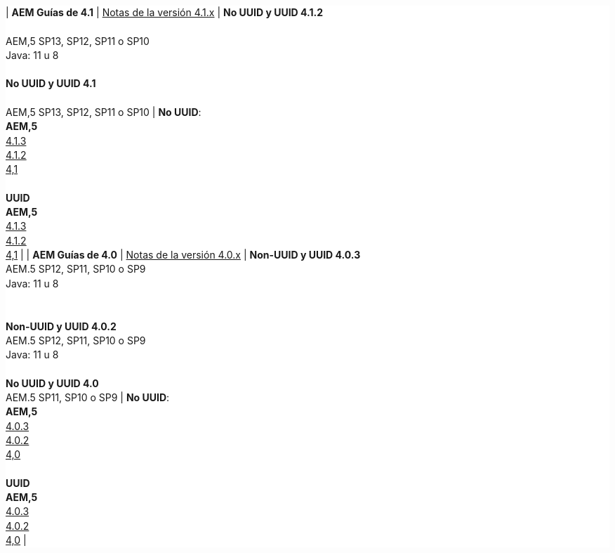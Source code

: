 | **AEM Guías de 4.1** | [Notas de la versión 4.1.x](/help/product-guide/release-info/release-notes-4.1.md) | **No UUID y UUID 4.1.2**<br><br> AEM,5 SP13, SP12, SP11 o SP10 <br>Java: 11 u 8 <br><br>**No UUID y UUID 4.1**<br><br> AEM,5 SP13, SP12, SP11 o SP10 | **No UUID**: <br> **AEM,5** <br>[4.1.3](https://experience.adobe.com/#/downloads/content/software-distribution/en/aem.html?package=%2Fcontent%2Fsoftware-distribution%2Fen%2Fdetails.html%2Fcontent%2Fdam%2Faem%2Fpublic%2Faemdox%2F4-1-3%2F4-1-3-non-uuid%2Fcom.adobe.fmdita-6.5-sp-4.1.3.2.zip)<br>[4.1.2](https://experience.adobe.com/#/downloads/content/software-distribution/en/aem.html?package=%2Fcontent%2Fsoftware-distribution%2Fen%2Fdetails.html%2Fcontent%2Fdam%2Faem%2Fpublic%2Faemdox%2F4-1-2%2F4-1-2-non-uuid%2Fcom.adobe.fmdita-6.5-sp-4.1.2.11.zip)<br>[4,1](https://experience.adobe.com/#/downloads/content/software-distribution/en/aem.html?package=%2Fcontent%2Fsoftware-distribution%2Fen%2Fdetails.html%2Fcontent%2Fdam%2Faem%2Fpublic%2Faemdox%2F4-1%2F4-1-non-uuid%2Fcom.adobe.fmdita-6.5-4.1.159.zip)<br><br> **UUID** <br>**AEM,5** <br>[4.1.3](https://experience.adobe.com/#/downloads/content/software-distribution/en/aem.html?package=%2Fcontent%2Fsoftware-distribution%2Fen%2Fdetails.html%2Fcontent%2Fdam%2Faem%2Fpublic%2Faemdox%2F4-1-3%2F4-1-3-uuid%2Fcom.adobe.fmdita.uuid-6.5-sp-4.1.3.2.zip)<br>[4.1.2](https://experience.adobe.com/#/downloads/content/software-distribution/en/aem.html?package=%2Fcontent%2Fsoftware-distribution%2Fen%2Fdetails.html%2Fcontent%2Fdam%2Faem%2Fpublic%2Faemdox%2F4-1-2%2F4-1-2-uuid%2Fcom.adobe.fmdita.uuid-6.5-sp-4.1.2.11.zip)<br>[4,1](https://experience.adobe.com/#/downloads/content/software-distribution/en/aem.html?package=%2Fcontent%2Fsoftware-distribution%2Fen%2Fdetails.html%2Fcontent%2Fdam%2Faem%2Fpublic%2Faemdox%2F4-1%2F4-1-uuid%2Fcom.adobe.fmdita-6.5-uuid-4.1.159.zip) |
| **AEM Guías de 4.0** | [Notas de la versión 4.0.x](https://helpx.adobe.com/xml-documentation-for-experience-manager/release-note/release-notes-xml-documentation-solution-4-0.html) | **Non-UUID y UUID 4.0.3**<br> AEM.5 SP12, SP11, SP10 o SP9 <br>Java: 11 u 8 <br><br> <br>**Non-UUID y UUID 4.0.2** <br> AEM.5 SP12, SP11, SP10 o SP9 <br>Java: 11 u 8 <br><br> **No UUID y UUID 4.0** <br> AEM.5 SP11, SP10 o SP9 | **No UUID**: <br> **AEM,5** <br>[4.0.3](https://experience.adobe.com/#/downloads/content/software-distribution/en/aem.html?package=%2Fcontent%2Fsoftware-distribution%2Fen%2Fdetails.html%2Fcontent%2Fdam%2Faem%2Fpublic%2Faemdox%2F4-0-3%2F4-0-2-non-uuid%2Fcom.adobe.fmdita-6.5-hotfix-4.0.3.1.zip)<br>[4.0.2](https://experience.adobe.com/#/downloads/content/software-distribution/en/aem.html?package=%2Fcontent%2Fsoftware-distribution%2Fen%2Fdetails.html%2Fcontent%2Fdam%2Faem%2Fpublic%2Faemdox%2F4-0-2%2F4-0-2-non-uuid%2Fcom.adobe.fmdita-6.5-sp-4.0.2.10.zip)  <br> [4,0](https://experience.adobe.com/#/downloads/content/software-distribution/en/aem.html?package=/content/software-distribution/en/details.html/content/dam/aem/public/aemdox/4-0/4-0-non-uuid/com.adobe.fmdita-6.5-4.0.70.zip)  <br><br> **UUID** <br>**AEM,5**  <br>[4.0.3](https://experience.adobe.com/#/downloads/content/software-distribution/en/aem.html?package=%2Fcontent%2Fsoftware-distribution%2Fen%2Fdetails.html%2Fcontent%2Fdam%2Faem%2Fpublic%2Faemdox%2F4-0-3%2F4-0-3-uuid%2Fcom.adobe.fmdita.uuid-6.5-hotfix-4.0.3.1.zip) <br>[4.0.2](https://experience.adobe.com/#/downloads/content/software-distribution/en/aem.html?package=%2Fcontent%2Fsoftware-distribution%2Fen%2Fdetails.html%2Fcontent%2Fdam%2Faem%2Fpublic%2Faemdox%2F4-0-2%2F4-0-2-uuid%2Fcom.adobe.fmdita.uuid-6.5-sp-4.0.2.10.zip)<br> [4,0](https://experience.adobe.com/#/downloads/content/software-distribution/en/aem.html?package=/content/software-distribution/en/details.html/content/dam/aem/public/aemdox/4-0/4-0-uuid/com.adobe.fmdita-6.5-uuid-4.0.70.zip) |
